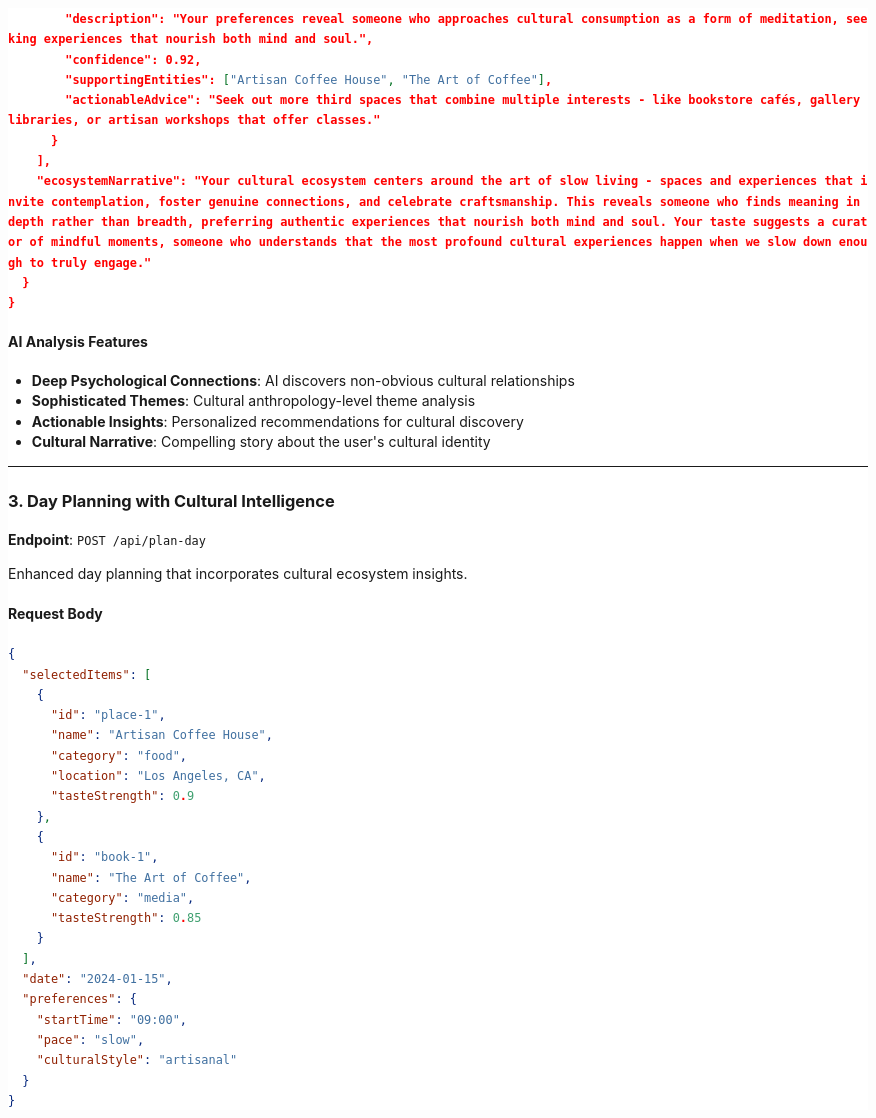 ```json
        "description": "Your preferences reveal someone who approaches cultural consumption as a form of meditation, seeking experiences that nourish both mind and soul.",
        "confidence": 0.92,
        "supportingEntities": ["Artisan Coffee House", "The Art of Coffee"],
        "actionableAdvice": "Seek out more third spaces that combine multiple interests - like bookstore cafés, gallery libraries, or artisan workshops that offer classes."
      }
    ],
    "ecosystemNarrative": "Your cultural ecosystem centers around the art of slow living - spaces and experiences that invite contemplation, foster genuine connections, and celebrate craftsmanship. This reveals someone who finds meaning in depth rather than breadth, preferring authentic experiences that nourish both mind and soul. Your taste suggests a curator of mindful moments, someone who understands that the most profound cultural experiences happen when we slow down enough to truly engage."
  }
}
```

#### AI Analysis Features
- **Deep Psychological Connections**: AI discovers non-obvious cultural relationships
- **Sophisticated Themes**: Cultural anthropology-level theme analysis
- **Actionable Insights**: Personalized recommendations for cultural discovery
- **Cultural Narrative**: Compelling story about the user's cultural identity

---

### 3. Day Planning with Cultural Intelligence

**Endpoint**: `POST /api/plan-day`

Enhanced day planning that incorporates cultural ecosystem insights.

#### Request Body
```json
{
  "selectedItems": [
    {
      "id": "place-1",
      "name": "Artisan Coffee House",
      "category": "food",
      "location": "Los Angeles, CA",
      "tasteStrength": 0.9
    },
    {
      "id": "book-1",
      "name": "The Art of Coffee", 
      "category": "media",
      "tasteStrength": 0.85
    }
  ],
  "date": "2024-01-15",
  "preferences": {
    "startTime": "09:00",
    "pace": "slow",
    "culturalStyle": "artisanal"
  }
}
```
